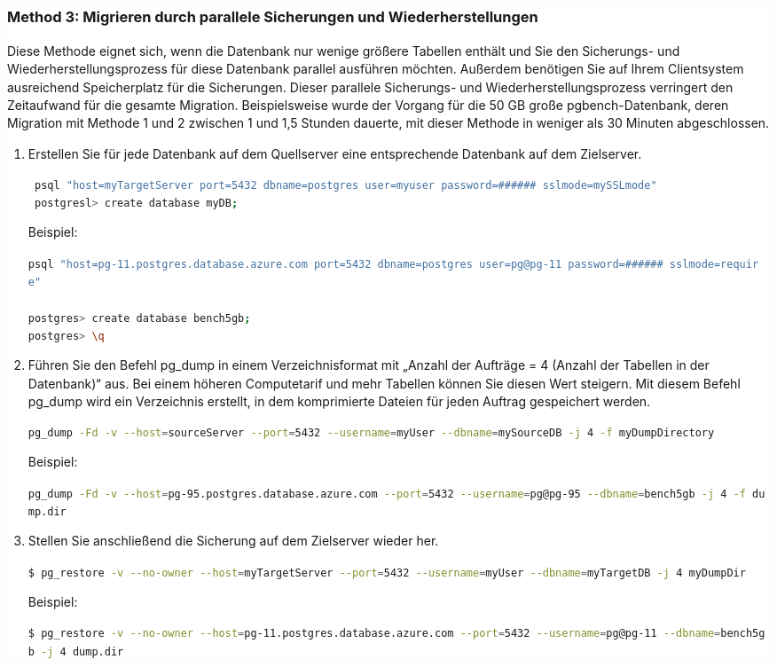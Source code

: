 ### <a name="method-3-migrate-using-parallel-dump-and-restore"></a>Method 3: Migrieren durch parallele Sicherungen und Wiederherstellungen 

Diese Methode eignet sich, wenn die Datenbank nur wenige größere Tabellen enthält und Sie den Sicherungs- und Wiederherstellungsprozess für diese Datenbank parallel ausführen möchten. Außerdem benötigen Sie auf Ihrem Clientsystem ausreichend Speicherplatz für die Sicherungen. Dieser parallele Sicherungs- und Wiederherstellungsprozess verringert den Zeitaufwand für die gesamte Migration. Beispielsweise wurde der Vorgang für die 50 GB große pgbench-Datenbank, deren Migration mit Methode 1 und 2 zwischen 1 und 1,5 Stunden dauerte, mit dieser Methode in weniger als 30 Minuten abgeschlossen.

1. Erstellen Sie für jede Datenbank auf dem Quellserver eine entsprechende Datenbank auf dem Zielserver.

   ```bash
    psql "host=myTargetServer port=5432 dbname=postgres user=myuser password=###### sslmode=mySSLmode"
    postgresl> create database myDB;
   ```
   Beispiel:
    ```bash
    psql "host=pg-11.postgres.database.azure.com port=5432 dbname=postgres user=pg@pg-11 password=###### sslmode=require"

    postgres> create database bench5gb;
    postgres> \q
    ```

2. Führen Sie den Befehl pg_dump in einem Verzeichnisformat mit „Anzahl der Aufträge = 4 (Anzahl der Tabellen in der Datenbank)“ aus. Bei einem höheren Computetarif und mehr Tabellen können Sie diesen Wert steigern. Mit diesem Befehl pg_dump wird ein Verzeichnis erstellt, in dem komprimierte Dateien für jeden Auftrag gespeichert werden.

    ```bash
    pg_dump -Fd -v --host=sourceServer --port=5432 --username=myUser --dbname=mySourceDB -j 4 -f myDumpDirectory
    ```
    Beispiel:
    ```bash
    pg_dump -Fd -v --host=pg-95.postgres.database.azure.com --port=5432 --username=pg@pg-95 --dbname=bench5gb -j 4 -f dump.dir
    ```

3. Stellen Sie anschließend die Sicherung auf dem Zielserver wieder her.
    ```bash
    $ pg_restore -v --no-owner --host=myTargetServer --port=5432 --username=myUser --dbname=myTargetDB -j 4 myDumpDir
    ```
    Beispiel:
    ```bash
    $ pg_restore -v --no-owner --host=pg-11.postgres.database.azure.com --port=5432 --username=pg@pg-11 --dbname=bench5gb -j 4 dump.dir
    ```
